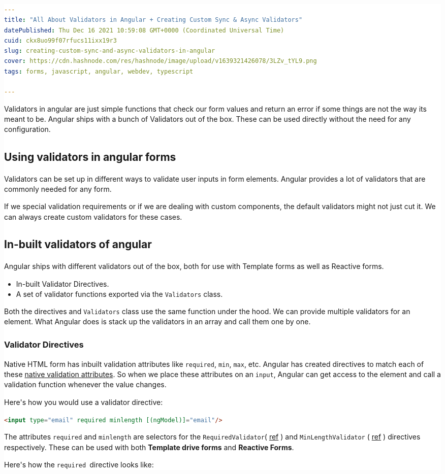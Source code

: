 ```yaml
---
title: "All About Validators in Angular + Creating Custom Sync & Async Validators"
datePublished: Thu Dec 16 2021 10:59:08 GMT+0000 (Coordinated Universal Time)
cuid: ckx8uo99f07rfucs11ixx19r3
slug: creating-custom-sync-and-async-validators-in-angular
cover: https://cdn.hashnode.com/res/hashnode/image/upload/v1639321426078/3LZv_tYL9.png
tags: forms, javascript, angular, webdev, typescript

---
```


Validators in angular are just simple functions that check our form values and return an error if some things are not the way its meant to be. Angular ships with a bunch of Validators out of the box. These can be used directly without the need for any configuration.

## Using validators in angular forms
Validators can be set up in different ways to validate user inputs in form elements. Angular provides a lot of validators that are commonly needed for any form.

If we special validation requirements or if we are dealing with custom components, the default validators might not just cut it. We can always create custom validators for these cases.

## In-built validators of angular
Angular ships with different validators out of the box, both for use with Template forms as well as Reactive forms. 

- In-built Validator Directives.
- A set of validator functions exported via the `Validators` class.

Both the directives and `Validators` class use the same function under the hood. We can provide multiple validators for an element. What Angular does is stack up the validators in an array and call them one by one.

### Validator Directives

Native HTML form has inbuilt validation attributes like `required`, `min`, `max`, etc. Angular has created directives to match each of these  [native validation attributes](https://developer.mozilla.org/en-US/docs/Web/Guide/HTML/Constraint_validation#validation-related_attributes). So when we place these attributes on an `input`, Angular can get access to the element and call a validation function whenever the value changes.

Here's how you would use a validator directive:
```html
<input type="email" required minlength [(ngModel)]="email"/>
```
The attributes `required` and `minlength` are selectors for the `RequiredValidator`( [ref](https://github.com/angular/angular/blob/0115e2b66493b06532f5399f3cad79e6149aed7f/packages/forms/src/directives/validators.ts#L347) ) and `MinLengthValidator` ( [ref](https://github.com/angular/angular/blob/0115e2b66493b06532f5399f3cad79e6149aed7f/packages/forms/src/directives/validators.ts#L550) ) directives respectively. These can be used with both **Template drive forms** and **Reactive Forms**.

Here's how the `required `directive looks like:
